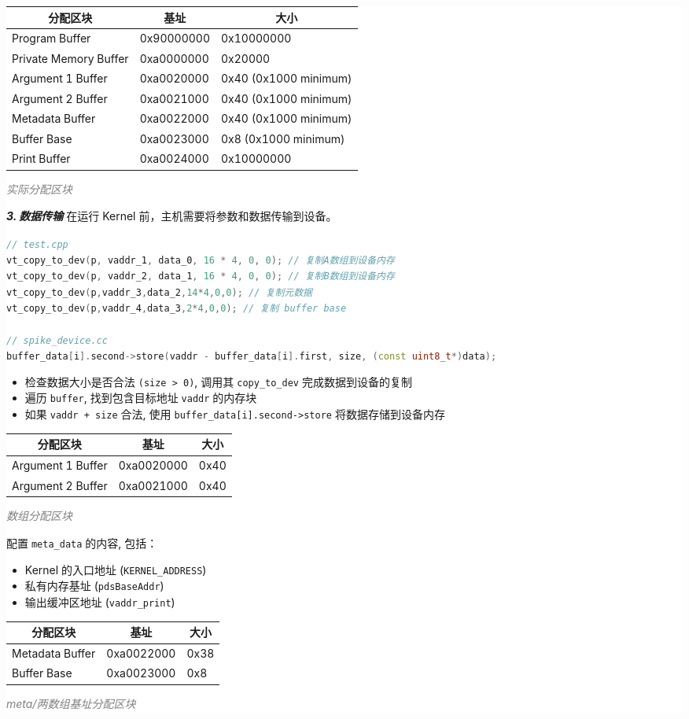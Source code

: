 |分配区块|基址|大小|
|-|-|-|
|Program Buffer|0x90000000|0x10000000|
|Private Memory Buffer|0xa0000000|0x20000|
|Argument 1 Buffer|0xa0020000|0x40 (0x1000 minimum)|
|Argument 2 Buffer|0xa0021000|0x40 (0x1000 minimum)|
|Metadata Buffer|0xa0022000|0x40 (0x1000 minimum)|
|Buffer Base|0xa0023000|0x8 (0x1000 minimum)|
|Print Buffer|0xa0024000|0x10000000|
 <em style="font-size: 14px; color: gray;">实际分配区块</em> 

***3. 数据传输***
在运行 Kernel 前，主机需要将参数和数据传输到设备。

```cpp
// test.cpp
vt_copy_to_dev(p, vaddr_1, data_0, 16 * 4, 0, 0); // 复制A数组到设备内存
vt_copy_to_dev(p, vaddr_2, data_1, 16 * 4, 0, 0); // 复制B数组到设备内存
vt_copy_to_dev(p,vaddr_3,data_2,14*4,0,0); // 复制元数据
vt_copy_to_dev(p,vaddr_4,data_3,2*4,0,0); // 复制 buffer base

// spike_device.cc
buffer_data[i].second->store(vaddr - buffer_data[i].first, size, (const uint8_t*)data);
```
- 检查数据大小是否合法 `(size > 0)`, 调用其 `copy_to_dev` 完成数据到设备的复制
- 遍历 `buffer`, 找到包含目标地址 `vaddr` 的内存块
- 如果 `vaddr + size` 合法, 使用 `buffer_data[i].second->store` 将数据存储到设备内存

|分配区块|基址|大小|
|-|-|-|
|Argument 1 Buffer|0xa0020000|0x40|
|Argument 2 Buffer|0xa0021000|0x40|
 <em style="font-size: 14px; color: gray;">数组分配区块</em>   

配置 `meta_data` 的内容, 包括：
- Kernel 的入口地址 (`KERNEL_ADDRESS`)
- 私有内存基址 (`pdsBaseAddr`)
- 输出缓冲区地址 (`vaddr_print`)

|分配区块|基址|大小|
|-|-|-|
|Metadata Buffer|0xa0022000|0x38|
|Buffer Base|0xa0023000|0x8|
 <em style="font-size: 14px; color: gray;">meta/两数组基址分配区块</em>   

